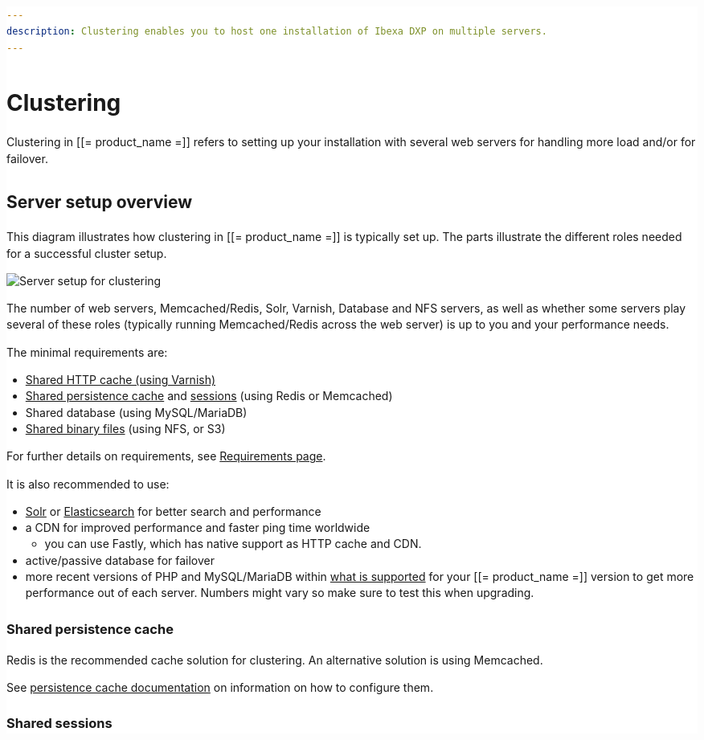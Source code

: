 ```yaml
---
description: Clustering enables you to host one installation of Ibexa DXP on multiple servers.
---
```


# Clustering

Clustering in [[= product_name =]] refers to setting up your installation with several web servers for handling more load and/or for failover.

## Server setup overview

This diagram illustrates how clustering in [[= product_name =]] is typically set up.
The parts illustrate the different roles needed for a successful cluster setup.

![Server setup for clustering](server_setup.png)

The number of web servers, Memcached/Redis, Solr, Varnish, Database and NFS servers,
as well as whether some servers play several of these roles (typically running Memcached/Redis across the web server)
is up to you and your performance needs.

The minimal requirements are:

- [Shared HTTP cache (using Varnish)](reverse_proxy.md/#using-varnish-or-fastly)
- [Shared persistence cache](#shared-persistence-cache) and [sessions](#shared-sessions) (using Redis or Memcached)
- Shared database (using MySQL/MariaDB)
- [Shared binary files](#shared-binary-files) (using NFS, or S3)

For further details on requirements, see [Requirements page](requirements.md).

It is also recommended to use:

- [Solr](solr_search_engine.md) or [Elasticsearch](elasticsearch_search_engine.md) for better search and performance
- a CDN for improved performance and faster ping time worldwide
    - you can use Fastly, which has native support as HTTP cache and CDN.
- active/passive database for failover
- more recent versions of PHP and MySQL/MariaDB within [what is supported](requirements.md) for your [[= product_name =]] version to get more performance out of each server. Numbers might vary so make sure to test this when upgrading.

### Shared persistence cache

Redis is the recommended cache solution for clustering. An alternative solution is using Memcached.

See [persistence cache documentation](persistence_cache.md#persistence-cache-configuration) on information on how to configure them.

### Shared sessions
